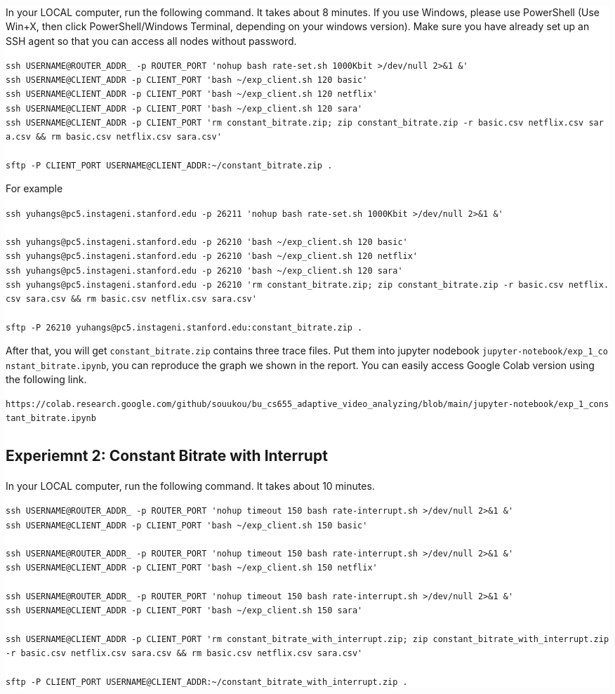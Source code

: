 In your LOCAL computer, run the following command. It takes about 8 minutes. If you use Windows, please use PowerShell (Use Win+X, then click PowerShell/Windows Terminal, depending  on your windows version). Make sure you have already set up an SSH agent so that you can access all nodes without password.

```
ssh USERNAME@ROUTER_ADDR_ -p ROUTER_PORT 'nohup bash rate-set.sh 1000Kbit >/dev/null 2>&1 &'
ssh USERNAME@CLIENT_ADDR -p CLIENT_PORT 'bash ~/exp_client.sh 120 basic'
ssh USERNAME@CLIENT_ADDR -p CLIENT_PORT 'bash ~/exp_client.sh 120 netflix'
ssh USERNAME@CLIENT_ADDR -p CLIENT_PORT 'bash ~/exp_client.sh 120 sara'
ssh USERNAME@CLIENT_ADDR -p CLIENT_PORT 'rm constant_bitrate.zip; zip constant_bitrate.zip -r basic.csv netflix.csv sara.csv && rm basic.csv netflix.csv sara.csv'

sftp -P CLIENT_PORT USERNAME@CLIENT_ADDR:~/constant_bitrate.zip .
```

For example

```
ssh yuhangs@pc5.instageni.stanford.edu -p 26211 'nohup bash rate-set.sh 1000Kbit >/dev/null 2>&1 &'

ssh yuhangs@pc5.instageni.stanford.edu -p 26210 'bash ~/exp_client.sh 120 basic'
ssh yuhangs@pc5.instageni.stanford.edu -p 26210 'bash ~/exp_client.sh 120 netflix'
ssh yuhangs@pc5.instageni.stanford.edu -p 26210 'bash ~/exp_client.sh 120 sara'
ssh yuhangs@pc5.instageni.stanford.edu -p 26210 'rm constant_bitrate.zip; zip constant_bitrate.zip -r basic.csv netflix.csv sara.csv && rm basic.csv netflix.csv sara.csv'

sftp -P 26210 yuhangs@pc5.instageni.stanford.edu:constant_bitrate.zip .

```

After that, you will get `constant_bitrate.zip` contains three trace files. Put them into jupyter nodebook `jupyter-notebook/exp_1_constant_bitrate.ipynb`, you can reproduce the graph we shown in the report. You can easily access Google Colab version using the following link.

```
https://colab.research.google.com/github/souukou/bu_cs655_adaptive_video_analyzing/blob/main/jupyter-notebook/exp_1_constant_bitrate.ipynb
```

## Experiemnt 2: Constant Bitrate with Interrupt

In your LOCAL computer, run the following command. It takes about 10 minutes.

```
ssh USERNAME@ROUTER_ADDR_ -p ROUTER_PORT 'nohup timeout 150 bash rate-interrupt.sh >/dev/null 2>&1 &'
ssh USERNAME@CLIENT_ADDR -p CLIENT_PORT 'bash ~/exp_client.sh 150 basic'

ssh USERNAME@ROUTER_ADDR_ -p ROUTER_PORT 'nohup timeout 150 bash rate-interrupt.sh >/dev/null 2>&1 &'
ssh USERNAME@CLIENT_ADDR -p CLIENT_PORT 'bash ~/exp_client.sh 150 netflix'

ssh USERNAME@ROUTER_ADDR_ -p ROUTER_PORT 'nohup timeout 150 bash rate-interrupt.sh >/dev/null 2>&1 &'
ssh USERNAME@CLIENT_ADDR -p CLIENT_PORT 'bash ~/exp_client.sh 150 sara'

ssh USERNAME@CLIENT_ADDR -p CLIENT_PORT 'rm constant_bitrate_with_interrupt.zip; zip constant_bitrate_with_interrupt.zip -r basic.csv netflix.csv sara.csv && rm basic.csv netflix.csv sara.csv'

sftp -P CLIENT_PORT USERNAME@CLIENT_ADDR:~/constant_bitrate_with_interrupt.zip .
```

